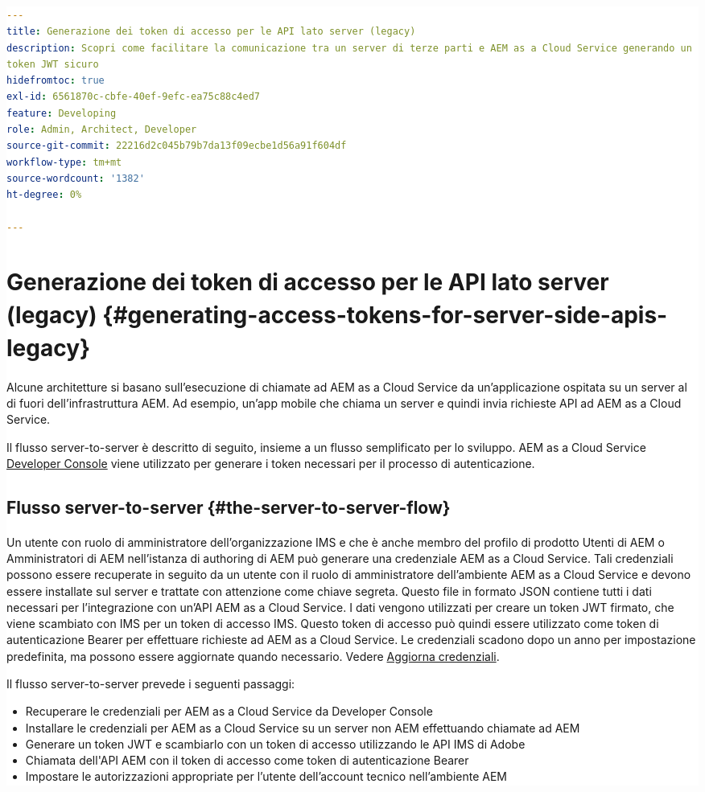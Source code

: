```yaml
---
title: Generazione dei token di accesso per le API lato server (legacy)
description: Scopri come facilitare la comunicazione tra un server di terze parti e AEM as a Cloud Service generando un token JWT sicuro
hidefromtoc: true
exl-id: 6561870c-cbfe-40ef-9efc-ea75c88c4ed7
feature: Developing
role: Admin, Architect, Developer
source-git-commit: 22216d2c045b79b7da13f09ecbe1d56a91f604df
workflow-type: tm+mt
source-wordcount: '1382'
ht-degree: 0%

---
```


# Generazione dei token di accesso per le API lato server (legacy) {#generating-access-tokens-for-server-side-apis-legacy}

Alcune architetture si basano sull’esecuzione di chiamate ad AEM as a Cloud Service da un’applicazione ospitata su un server al di fuori dell’infrastruttura AEM. Ad esempio, un’app mobile che chiama un server e quindi invia richieste API ad AEM as a Cloud Service.

Il flusso server-to-server è descritto di seguito, insieme a un flusso semplificato per lo sviluppo. AEM as a Cloud Service [Developer Console](development-guidelines.md#crxde-lite-and-developer-console) viene utilizzato per generare i token necessari per il processo di autenticazione.



## Flusso server-to-server {#the-server-to-server-flow}

Un utente con ruolo di amministratore dell’organizzazione IMS e che è anche membro del profilo di prodotto Utenti di AEM o Amministratori di AEM nell’istanza di authoring di AEM può generare una credenziale AEM as a Cloud Service. Tali credenziali possono essere recuperate in seguito da un utente con il ruolo di amministratore dell’ambiente AEM as a Cloud Service e devono essere installate sul server e trattate con attenzione come chiave segreta. Questo file in formato JSON contiene tutti i dati necessari per l’integrazione con un’API AEM as a Cloud Service. I dati vengono utilizzati per creare un token JWT firmato, che viene scambiato con IMS per un token di accesso IMS. Questo token di accesso può quindi essere utilizzato come token di autenticazione Bearer per effettuare richieste ad AEM as a Cloud Service. Le credenziali scadono dopo un anno per impostazione predefinita, ma possono essere aggiornate quando necessario. Vedere [Aggiorna credenziali](#refresh-credentials).

Il flusso server-to-server prevede i seguenti passaggi:

* Recuperare le credenziali per AEM as a Cloud Service da Developer Console
* Installare le credenziali per AEM as a Cloud Service su un server non AEM effettuando chiamate ad AEM
* Generare un token JWT e scambiarlo con un token di accesso utilizzando le API IMS di Adobe
* Chiamata dell&#39;API AEM con il token di accesso come token di autenticazione Bearer
* Impostare le autorizzazioni appropriate per l’utente dell’account tecnico nell’ambiente AEM
